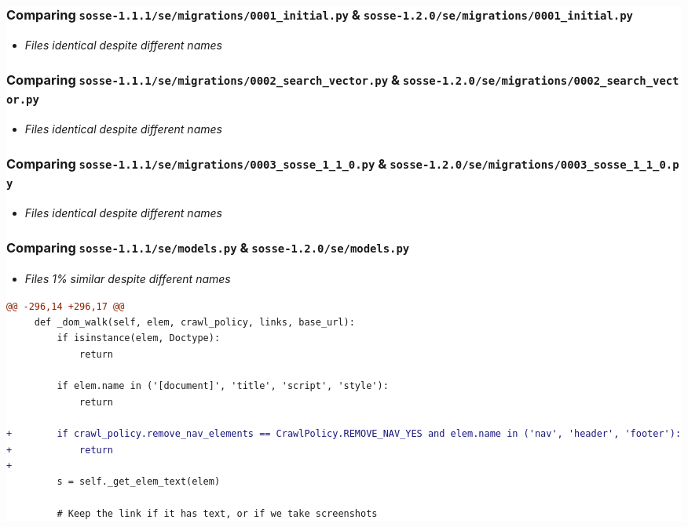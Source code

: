### Comparing `sosse-1.1.1/se/migrations/0001_initial.py` & `sosse-1.2.0/se/migrations/0001_initial.py`

 * *Files identical despite different names*

### Comparing `sosse-1.1.1/se/migrations/0002_search_vector.py` & `sosse-1.2.0/se/migrations/0002_search_vector.py`

 * *Files identical despite different names*

### Comparing `sosse-1.1.1/se/migrations/0003_sosse_1_1_0.py` & `sosse-1.2.0/se/migrations/0003_sosse_1_1_0.py`

 * *Files identical despite different names*

### Comparing `sosse-1.1.1/se/models.py` & `sosse-1.2.0/se/models.py`

 * *Files 1% similar despite different names*

```diff
@@ -296,14 +296,17 @@
     def _dom_walk(self, elem, crawl_policy, links, base_url):
         if isinstance(elem, Doctype):
             return
 
         if elem.name in ('[document]', 'title', 'script', 'style'):
             return
 
+        if crawl_policy.remove_nav_elements == CrawlPolicy.REMOVE_NAV_YES and elem.name in ('nav', 'header', 'footer'):
+            return
+
         s = self._get_elem_text(elem)
 
         # Keep the link if it has text, or if we take screenshots
